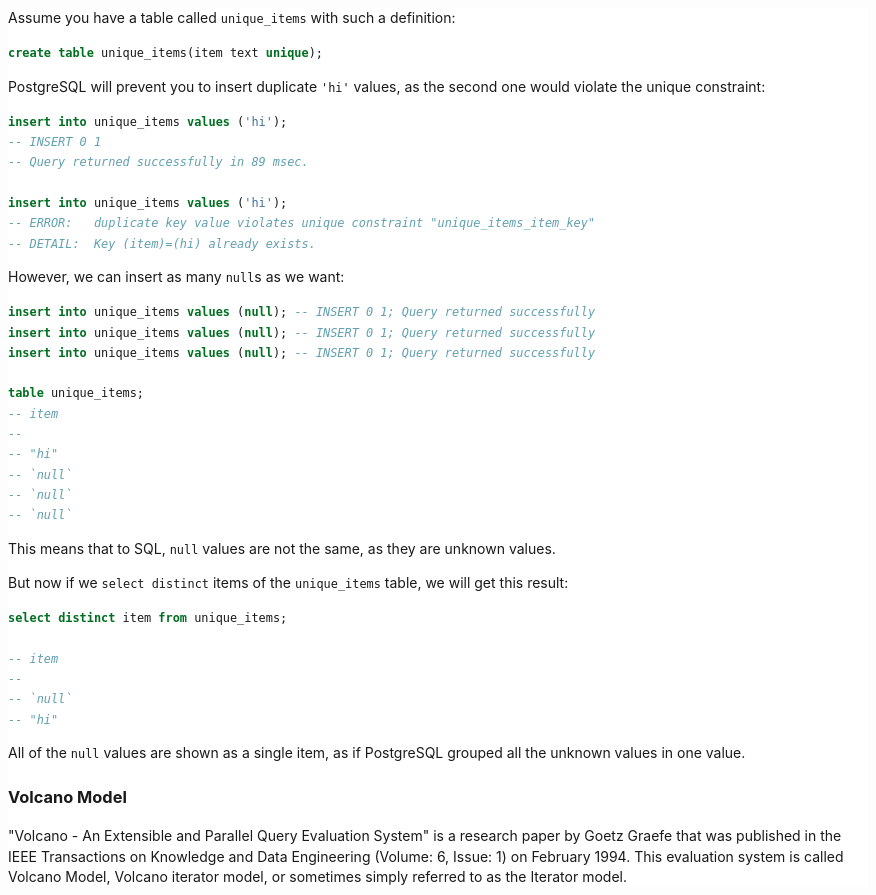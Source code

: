 Assume you have a table called `unique_items` with such a definition:

```sql
create table unique_items(item text unique);
```

PostgreSQL will prevent you to insert duplicate `'hi'` values, as the second one would violate the unique constraint:

```sql
insert into unique_items values ('hi');
-- INSERT 0 1
-- Query returned successfully in 89 msec.

insert into unique_items values ('hi');
-- ERROR:   duplicate key value violates unique constraint "unique_items_item_key"
-- DETAIL:  Key (item)=(hi) already exists.
```

However, we can insert as many `null`s as we want:

```sql
insert into unique_items values (null); -- INSERT 0 1; Query returned successfully
insert into unique_items values (null); -- INSERT 0 1; Query returned successfully
insert into unique_items values (null); -- INSERT 0 1; Query returned successfully

table unique_items;
-- item
--
-- "hi"
-- `null`
-- `null`
-- `null`
```

This means that to SQL, `null` values are not the same, as they are unknown values.

But now if we `select distinct` items of the `unique_items` table, we will get this result:

```sql
select distinct item from unique_items;

-- item
--
-- `null`
-- "hi"
```

All of the `null` values are shown as a single item, as if PostgreSQL grouped all the unknown values in one value.

### [](https://avestura.dev/blog/explaining-the-postgres-meme#volcano-model)Volcano Model

"Volcano - An Extensible and Parallel Query Evaluation System" is a research paper by Goetz Graefe that was published in the IEEE Transactions on Knowledge and Data Engineering (Volume: 6, Issue: 1) on February 1994. This evaluation system is called Volcano Model, Volcano iterator model, or sometimes simply referred to as the Iterator model.
